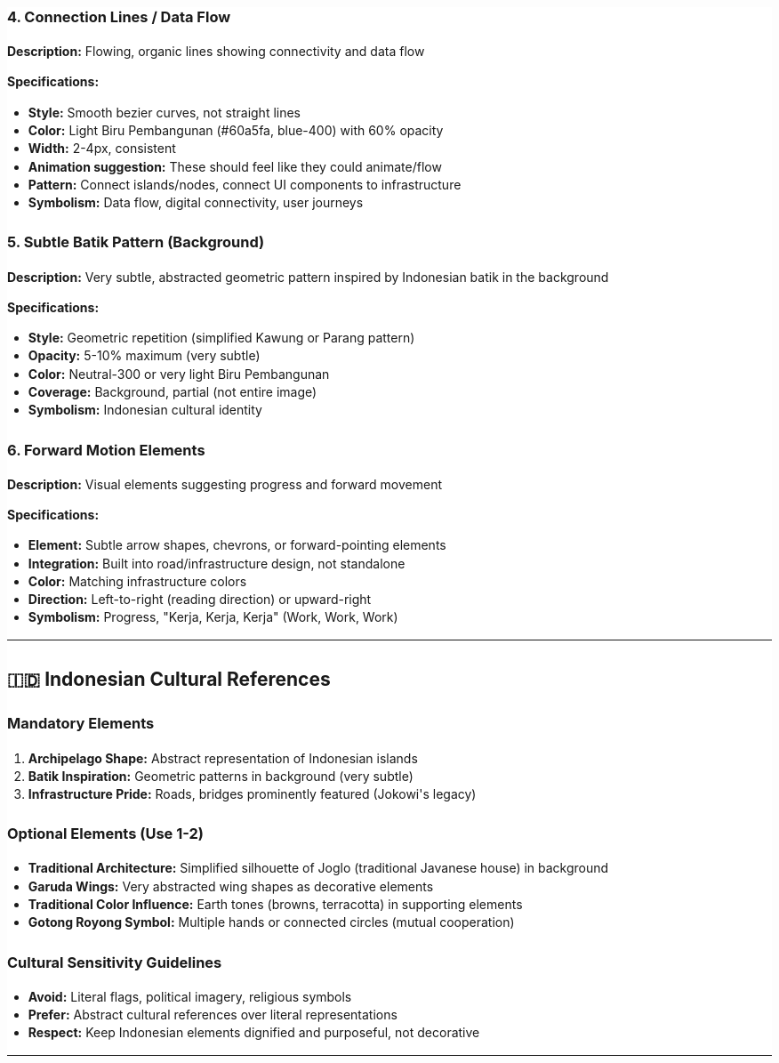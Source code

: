 ### 4. Connection Lines / Data Flow
**Description:** Flowing, organic lines showing connectivity and data flow

**Specifications:**
- **Style:** Smooth bezier curves, not straight lines
- **Color:** Light Biru Pembangunan (#60a5fa, blue-400) with 60% opacity
- **Width:** 2-4px, consistent
- **Animation suggestion:** These should feel like they could animate/flow
- **Pattern:** Connect islands/nodes, connect UI components to infrastructure
- **Symbolism:** Data flow, digital connectivity, user journeys

### 5. Subtle Batik Pattern (Background)
**Description:** Very subtle, abstracted geometric pattern inspired by Indonesian batik in the background

**Specifications:**
- **Style:** Geometric repetition (simplified Kawung or Parang pattern)
- **Opacity:** 5-10% maximum (very subtle)
- **Color:** Neutral-300 or very light Biru Pembangunan
- **Coverage:** Background, partial (not entire image)
- **Symbolism:** Indonesian cultural identity

### 6. Forward Motion Elements
**Description:** Visual elements suggesting progress and forward movement

**Specifications:**
- **Element:** Subtle arrow shapes, chevrons, or forward-pointing elements
- **Integration:** Built into road/infrastructure design, not standalone
- **Color:** Matching infrastructure colors
- **Direction:** Left-to-right (reading direction) or upward-right
- **Symbolism:** Progress, "Kerja, Kerja, Kerja" (Work, Work, Work)

---

## 🇮🇩 Indonesian Cultural References

### Mandatory Elements
1. **Archipelago Shape:** Abstract representation of Indonesian islands
2. **Batik Inspiration:** Geometric patterns in background (very subtle)
3. **Infrastructure Pride:** Roads, bridges prominently featured (Jokowi's legacy)

### Optional Elements (Use 1-2)
- **Traditional Architecture:** Simplified silhouette of Joglo (traditional Javanese house) in background
- **Garuda Wings:** Very abstracted wing shapes as decorative elements
- **Traditional Color Influence:** Earth tones (browns, terracotta) in supporting elements
- **Gotong Royong Symbol:** Multiple hands or connected circles (mutual cooperation)

### Cultural Sensitivity Guidelines
- **Avoid:** Literal flags, political imagery, religious symbols
- **Prefer:** Abstract cultural references over literal representations
- **Respect:** Keep Indonesian elements dignified and purposeful, not decorative

---